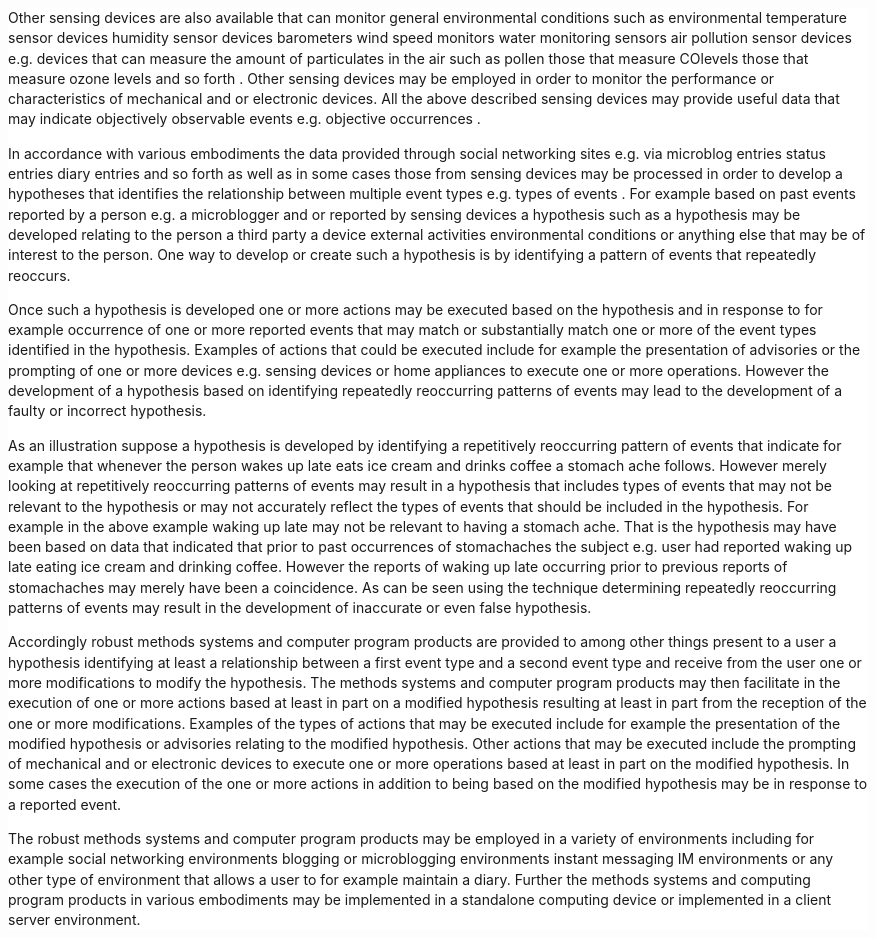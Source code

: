 Other sensing devices are also available that can monitor general environmental conditions such as environmental temperature sensor devices humidity sensor devices barometers wind speed monitors water monitoring sensors air pollution sensor devices e.g. devices that can measure the amount of particulates in the air such as pollen those that measure COlevels those that measure ozone levels and so forth . Other sensing devices may be employed in order to monitor the performance or characteristics of mechanical and or electronic devices. All the above described sensing devices may provide useful data that may indicate objectively observable events e.g. objective occurrences .

In accordance with various embodiments the data provided through social networking sites e.g. via microblog entries status entries diary entries and so forth as well as in some cases those from sensing devices may be processed in order to develop a hypotheses that identifies the relationship between multiple event types e.g. types of events . For example based on past events reported by a person e.g. a microblogger and or reported by sensing devices a hypothesis such as a hypothesis may be developed relating to the person a third party a device external activities environmental conditions or anything else that may be of interest to the person. One way to develop or create such a hypothesis is by identifying a pattern of events that repeatedly reoccurs.

Once such a hypothesis is developed one or more actions may be executed based on the hypothesis and in response to for example occurrence of one or more reported events that may match or substantially match one or more of the event types identified in the hypothesis. Examples of actions that could be executed include for example the presentation of advisories or the prompting of one or more devices e.g. sensing devices or home appliances to execute one or more operations. However the development of a hypothesis based on identifying repeatedly reoccurring patterns of events may lead to the development of a faulty or incorrect hypothesis.

As an illustration suppose a hypothesis is developed by identifying a repetitively reoccurring pattern of events that indicate for example that whenever the person wakes up late eats ice cream and drinks coffee a stomach ache follows. However merely looking at repetitively reoccurring patterns of events may result in a hypothesis that includes types of events that may not be relevant to the hypothesis or may not accurately reflect the types of events that should be included in the hypothesis. For example in the above example waking up late may not be relevant to having a stomach ache. That is the hypothesis may have been based on data that indicated that prior to past occurrences of stomachaches the subject e.g. user had reported waking up late eating ice cream and drinking coffee. However the reports of waking up late occurring prior to previous reports of stomachaches may merely have been a coincidence. As can be seen using the technique determining repeatedly reoccurring patterns of events may result in the development of inaccurate or even false hypothesis.

Accordingly robust methods systems and computer program products are provided to among other things present to a user a hypothesis identifying at least a relationship between a first event type and a second event type and receive from the user one or more modifications to modify the hypothesis. The methods systems and computer program products may then facilitate in the execution of one or more actions based at least in part on a modified hypothesis resulting at least in part from the reception of the one or more modifications. Examples of the types of actions that may be executed include for example the presentation of the modified hypothesis or advisories relating to the modified hypothesis. Other actions that may be executed include the prompting of mechanical and or electronic devices to execute one or more operations based at least in part on the modified hypothesis. In some cases the execution of the one or more actions in addition to being based on the modified hypothesis may be in response to a reported event.

The robust methods systems and computer program products may be employed in a variety of environments including for example social networking environments blogging or microblogging environments instant messaging IM environments or any other type of environment that allows a user to for example maintain a diary. Further the methods systems and computing program products in various embodiments may be implemented in a standalone computing device or implemented in a client server environment.
